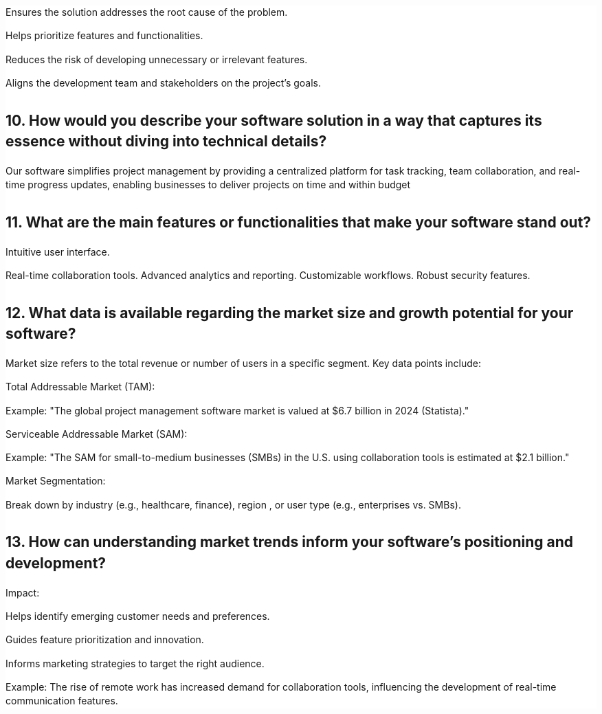 Ensures the solution addresses the root cause of the problem.

Helps prioritize features and functionalities.

Reduces the risk of developing unnecessary or irrelevant features.

Aligns the development team and stakeholders on the project’s goals.
## 10. How would you describe your software solution in a way that captures its essence without diving into technical details?
Our software simplifies project management by providing a centralized platform for task tracking, team collaboration, and real-time progress updates, enabling businesses to deliver projects on time and within budget
## 11. What are the main features or functionalities that make your software stand out?
Intuitive user interface.

Real-time collaboration tools.
Advanced analytics and reporting.
Customizable workflows.
Robust security features.
## 12. What data is available regarding the market size and growth potential for your software?
Market size refers to the total revenue or number of users in a specific segment. Key data points include:

Total Addressable Market (TAM):

Example: "The global project management software market is valued at $6.7 billion in 2024 (Statista)."

Serviceable Addressable Market (SAM):

Example: "The SAM for small-to-medium businesses (SMBs) in the U.S. using collaboration tools is estimated at $2.1 billion."

Market Segmentation:

Break down by industry (e.g., healthcare, finance), region , or user type (e.g., enterprises vs. SMBs).
## 13. How can understanding market trends inform your software’s positioning and development?
Impact:

Helps identify emerging customer needs and preferences.

Guides feature prioritization and innovation.

Informs marketing strategies to target the right audience.

Example: The rise of remote work has increased demand for collaboration tools, influencing the development of real-time communication features.
